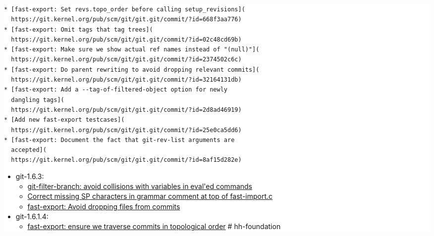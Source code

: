     * [fast-export: Set revs.topo_order before calling setup_revisions](
      https://git.kernel.org/pub/scm/git/git.git/commit/?id=668f3aa776)
    * [fast-export: Omit tags that tag trees](
      https://git.kernel.org/pub/scm/git/git.git/commit/?id=02c48cd69b)
    * [fast-export: Make sure we show actual ref names instead of "(null)"](
      https://git.kernel.org/pub/scm/git/git.git/commit/?id=2374502c6c)
    * [fast-export: Do parent rewriting to avoid dropping relevant commits](
      https://git.kernel.org/pub/scm/git/git.git/commit/?id=32164131db)
    * [fast-export: Add a --tag-of-filtered-object option for newly
      dangling tags](
      https://git.kernel.org/pub/scm/git/git.git/commit/?id=2d8ad46919)
    * [Add new fast-export testcases](
      https://git.kernel.org/pub/scm/git/git.git/commit/?id=25e0ca5dd6)
    * [fast-export: Document the fact that git-rev-list arguments are
      accepted](
      https://git.kernel.org/pub/scm/git/git.git/commit/?id=8af15d282e)
  * git-1.6.3:
    * [git-filter-branch: avoid collisions with variables in eval'ed
      commands](
      https://git.kernel.org/pub/scm/git/git.git/commit/?id=d5b0c97d13)
    * [Correct missing SP characters in grammar comment at top of
      fast-import.c](
      https://git.kernel.org/pub/scm/git/git.git/commit/?id=98e1a4186a)
    * [fast-export: Avoid dropping files from commits](
      https://git.kernel.org/pub/scm/git/git.git/commit/?id=ebeec7dbc5)
  * git-1.6.1.4:
    * [fast-export: ensure we traverse commits in topological order](
      https://git.kernel.org/pub/scm/git/git.git/commit/?id=784f8affe4)
#   h h - f o u n d a t i o n 
 
 